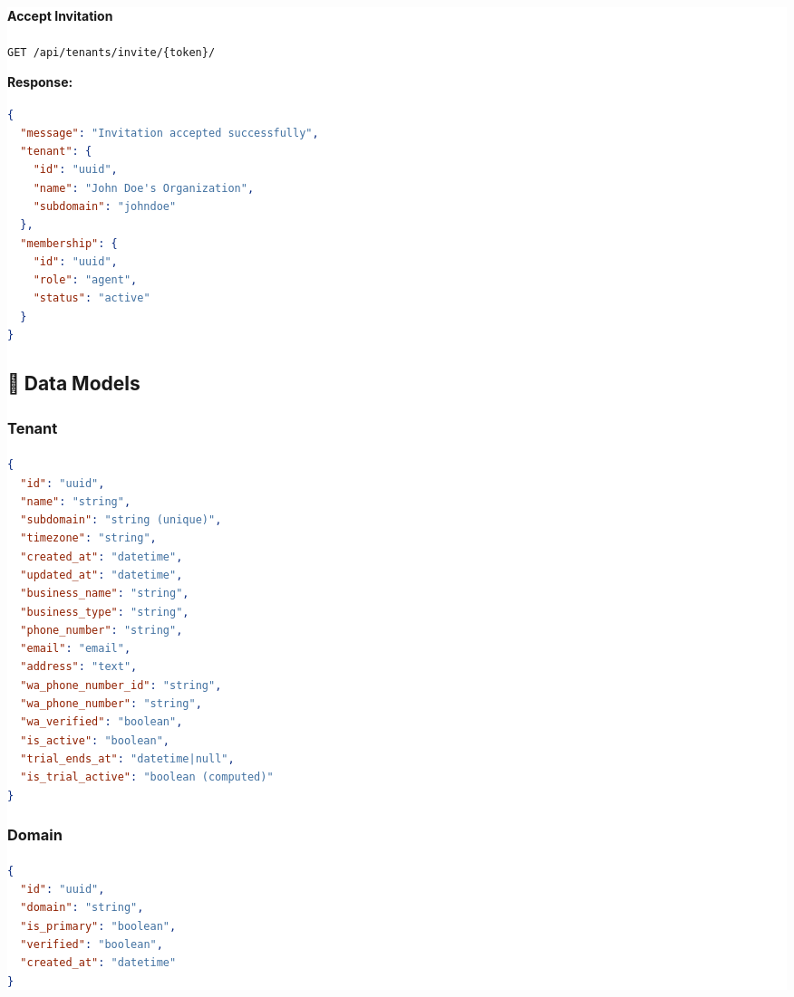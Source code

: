 #### Accept Invitation
```http
GET /api/tenants/invite/{token}/
```

**Response:**
```json
{
  "message": "Invitation accepted successfully",
  "tenant": {
    "id": "uuid",
    "name": "John Doe's Organization",
    "subdomain": "johndoe"
  },
  "membership": {
    "id": "uuid",
    "role": "agent",
    "status": "active"
  }
}
```

## 🔧 Data Models

### Tenant
```json
{
  "id": "uuid",
  "name": "string",
  "subdomain": "string (unique)",
  "timezone": "string",
  "created_at": "datetime",
  "updated_at": "datetime",
  "business_name": "string",
  "business_type": "string",
  "phone_number": "string",
  "email": "email",
  "address": "text",
  "wa_phone_number_id": "string",
  "wa_phone_number": "string",
  "wa_verified": "boolean",
  "is_active": "boolean",
  "trial_ends_at": "datetime|null",
  "is_trial_active": "boolean (computed)"
}
```

### Domain
```json
{
  "id": "uuid",
  "domain": "string",
  "is_primary": "boolean",
  "verified": "boolean",
  "created_at": "datetime"
}
```
